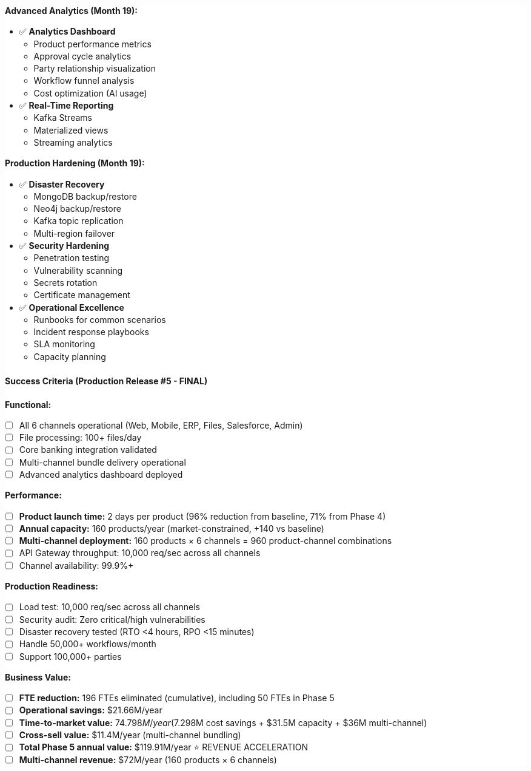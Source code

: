 **Advanced Analytics (Month 19):**
- ✅ **Analytics Dashboard**
  - Product performance metrics
  - Approval cycle analytics
  - Party relationship visualization
  - Workflow funnel analysis
  - Cost optimization (AI usage)
- ✅ **Real-Time Reporting**
  - Kafka Streams
  - Materialized views
  - Streaming analytics

**Production Hardening (Month 19):**
- ✅ **Disaster Recovery**
  - MongoDB backup/restore
  - Neo4j backup/restore
  - Kafka topic replication
  - Multi-region failover
- ✅ **Security Hardening**
  - Penetration testing
  - Vulnerability scanning
  - Secrets rotation
  - Certificate management
- ✅ **Operational Excellence**
  - Runbooks for common scenarios
  - Incident response playbooks
  - SLA monitoring
  - Capacity planning

#### Success Criteria (Production Release #5 - FINAL)

**Functional:**
- [ ] All 6 channels operational (Web, Mobile, ERP, Files, Salesforce, Admin)
- [ ] File processing: 100+ files/day
- [ ] Core banking integration validated
- [ ] Multi-channel bundle delivery operational
- [ ] Advanced analytics dashboard deployed

**Performance:**
- [ ] **Product launch time:** 2 days per product (96% reduction from baseline, 71% from Phase 4)
- [ ] **Annual capacity:** 160 products/year (market-constrained, +140 vs baseline)
- [ ] **Multi-channel deployment:** 160 products × 6 channels = 960 product-channel combinations
- [ ] API Gateway throughput: 10,000 req/sec across all channels
- [ ] Channel availability: 99.9%+

**Production Readiness:**
- [ ] Load test: 10,000 req/sec across all channels
- [ ] Security audit: Zero critical/high vulnerabilities
- [ ] Disaster recovery tested (RTO <4 hours, RPO <15 minutes)
- [ ] Handle 50,000+ workflows/month
- [ ] Support 100,000+ parties

**Business Value:**
- [ ] **FTE reduction:** 196 FTEs eliminated (cumulative), including 50 FTEs in Phase 5
- [ ] **Operational savings:** $21.66M/year
- [ ] **Time-to-market value:** $74.798M/year ($7.298M cost savings + $31.5M capacity + $36M multi-channel)
- [ ] **Cross-sell value:** $11.4M/year (multi-channel bundling)
- [ ] **Total Phase 5 annual value:** $119.91M/year ⭐ REVENUE ACCELERATION
- [ ] **Multi-channel revenue:** $72M/year (160 products × 6 channels)
